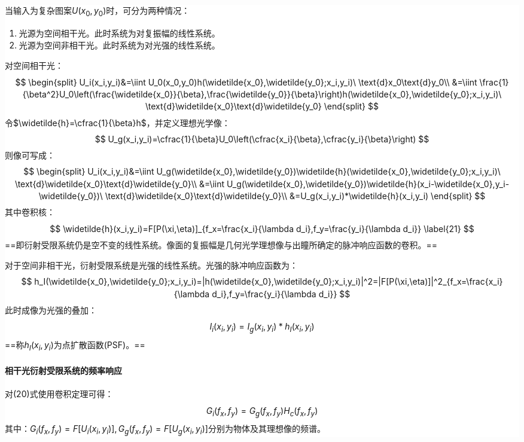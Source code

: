 当输入为复杂图案$U(x_0,y_0)$时，可分为两种情况：

1. 光源为空间相干光。此时系统为对复振幅的线性系统。
2. 光源为空间非相干光。此时系统为对光强的线性系统。

对空间相干光：
$$
\begin{split}
U_i(x_i,y_i)&=\iint U_0(x_0,y_0)h(\widetilde{x_0},\widetilde{y_0};x_i,y_i)\ \text{d}x_0\text{d}y_0\\
&=\iint \frac{1}{\beta^2}U_0\left(\frac{\widetilde{x_0}}{\beta},\frac{\widetilde{y_0}}{\beta}\right)h(\widetilde{x_0},\widetilde{y_0};x_i,y_i)\ \text{d}\widetilde{x_0}\text{d}\widetilde{y_0}
\end{split}
$$
令$\widetilde{h}=\cfrac{1}{\beta}h$，并定义理想光学像：
$$
U_g(x_i,y_i)=\cfrac{1}{\beta}U_0\left(\cfrac{x_i}{\beta},\cfrac{y_i}{\beta}\right)
$$
则像可写成：
$$
\begin{split}
U_i(x_i,y_i)&=\iint U_g(\widetilde{x_0},\widetilde{y_0})\widetilde{h}(\widetilde{x_0},\widetilde{y_0};x_i,y_i)\ \text{d}\widetilde{x_0}\text{d}\widetilde{y_0}\\
&=\iint U_g(\widetilde{x_0},\widetilde{y_0})\widetilde{h}(x_i-\widetilde{x_0},y_i-\widetilde{y_0})\ \text{d}\widetilde{x_0}\text{d}\widetilde{y_0}\\
&=U_g(x_i,y_i)*\widetilde{h}(x_i,y_i)
\end{split}
$$
其中卷积核：
$$
\widetilde{h}(x_i,y_i)=F[P(\xi,\eta)]_{f_x=\frac{x_i}{\lambda d_i},f_y=\frac{y_i}{\lambda d_i}} \label{21}
$$
==即衍射受限系统仍是空不变的线性系统。像面的复振幅是几何光学理想像与出瞳所确定的脉冲响应函数的卷积。==

对于空间非相干光，衍射受限系统是光强的线性系统。光强的脉冲响应函数为：
$$
h_I(\widetilde{x_0},\widetilde{y_0};x_i,y_i)=|h(\widetilde{x_0},\widetilde{y_0};x_i,y_i)|^2=|F[P(\xi,\eta)]|^2_{f_x=\frac{x_i}{\lambda d_i},f_y=\frac{y_i}{\lambda d_i}}
$$
此时成像为光强的叠加：
$$
I_i(x_i,y_i)=I_g(x_i,y_i)*h_I(x_i,y_i) \label{23}
$$
==称$h_I(x_i,y_i)$为点扩散函数(PSF)。==

#### 相干光衍射受限系统的频率响应

对(20)式使用卷积定理可得：
$$
G_i(f_x,f_y)=G_g(f_x,f_y)H_c(f_x,f_y)
$$
其中：$G_i(f_x,f_y)=F[U_i(x_i,y_i)],G_g(f_x,f_y)=F[U_g(x_i,y_i)]$分别为物体及其理想像的频谱。
